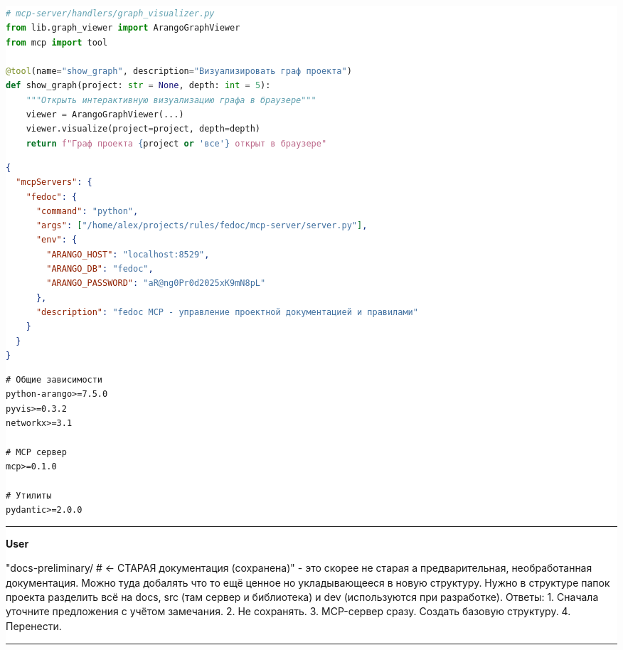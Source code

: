 ```python
# mcp-server/handlers/graph_visualizer.py
from lib.graph_viewer import ArangoGraphViewer
from mcp import tool

@tool(name="show_graph", description="Визуализировать граф проекта")
def show_graph(project: str = None, depth: int = 5):
    """Открыть интерактивную визуализацию графа в браузере"""
    viewer = ArangoGraphViewer(...)
    viewer.visualize(project=project, depth=depth)
    return f"Граф проекта {project or 'все'} открыт в браузере"
```

```json
{
  "mcpServers": {
    "fedoc": {
      "command": "python",
      "args": ["/home/alex/projects/rules/fedoc/mcp-server/server.py"],
      "env": {
        "ARANGO_HOST": "localhost:8529",
        "ARANGO_DB": "fedoc",
        "ARANGO_PASSWORD": "aR@ng0Pr0d2025xK9mN8pL"
      },
      "description": "fedoc MCP - управление проектной документацией и правилами"
    }
  }
}
```

```plaintext
# Общие зависимости
python-arango>=7.5.0
pyvis>=0.3.2
networkx>=3.1

# MCP сервер
mcp>=0.1.0

# Утилиты
pydantic>=2.0.0
```

---

**User**

"docs-preliminary/  # ← СТАРАЯ документация (сохранена)" - это скорее не старая а предварительная, необработанная документация. Можно туда добалять что то ещё ценное но укладывающееся в новую структуру.
Нужно в структуре папок проекта разделить всё на docs, src (там сервер и библиотека) и dev (используются при разработке).
Ответы: 1. Сначала уточните предложения с учётом замечания. 2. Не сохранять. 3. MCP-сервер сразу. Создать базовую структуру. 4. Перенести.

---